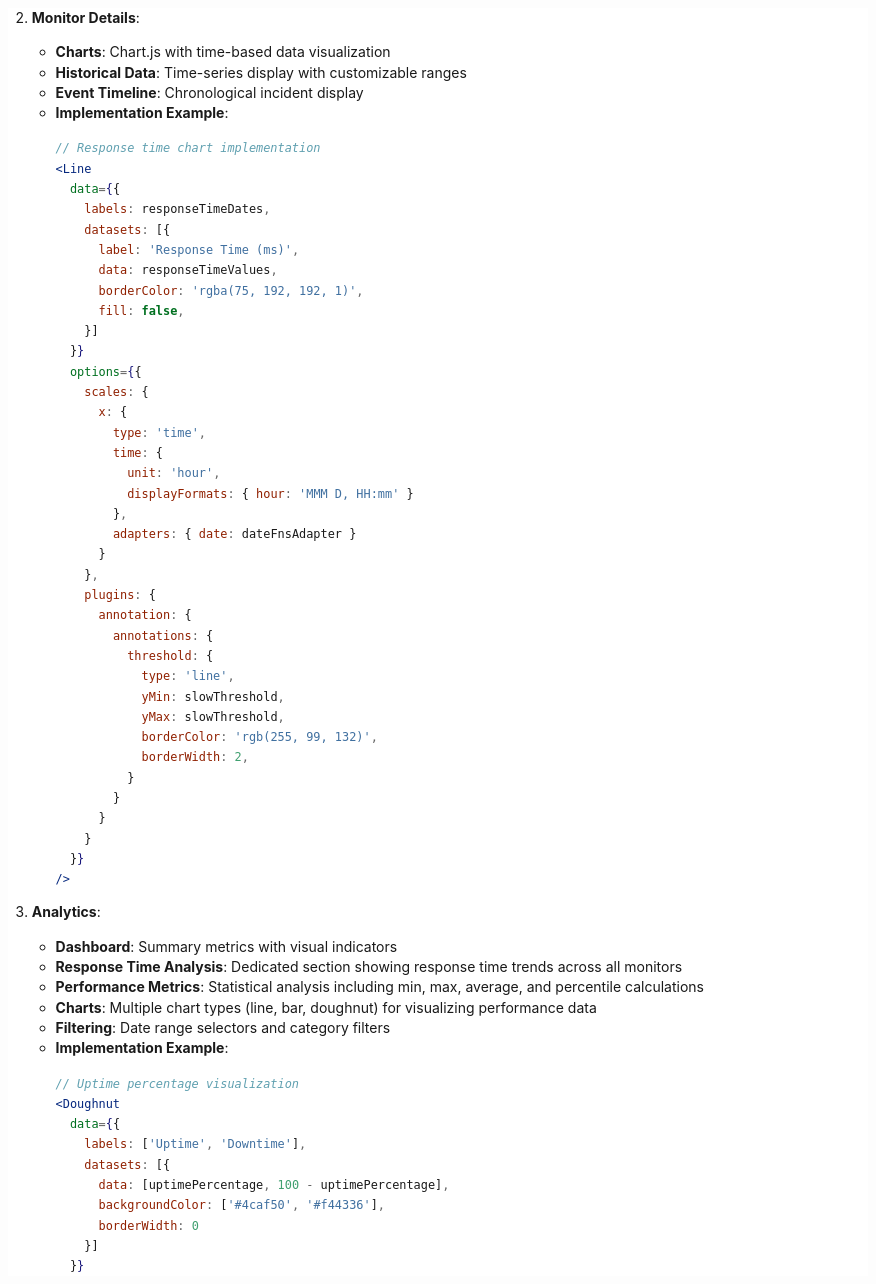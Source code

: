 2. **Monitor Details**:
   - **Charts**: Chart.js with time-based data visualization
   - **Historical Data**: Time-series display with customizable ranges
   - **Event Timeline**: Chronological incident display
   - **Implementation Example**:
     ```jsx
     // Response time chart implementation
     <Line
       data={{
         labels: responseTimeDates,
         datasets: [{
           label: 'Response Time (ms)',
           data: responseTimeValues,
           borderColor: 'rgba(75, 192, 192, 1)',
           fill: false,
         }]
       }}
       options={{
         scales: {
           x: {
             type: 'time',
             time: {
               unit: 'hour',
               displayFormats: { hour: 'MMM D, HH:mm' }
             },
             adapters: { date: dateFnsAdapter }
           }
         },
         plugins: {
           annotation: {
             annotations: {
               threshold: {
                 type: 'line',
                 yMin: slowThreshold,
                 yMax: slowThreshold,
                 borderColor: 'rgb(255, 99, 132)',
                 borderWidth: 2,
               }
             }
           }
         }
       }}
     />
     ```

3. **Analytics**:
   - **Dashboard**: Summary metrics with visual indicators
   - **Response Time Analysis**: Dedicated section showing response time trends across all monitors
   - **Performance Metrics**: Statistical analysis including min, max, average, and percentile calculations
   - **Charts**: Multiple chart types (line, bar, doughnut) for visualizing performance data
   - **Filtering**: Date range selectors and category filters
   - **Implementation Example**:
     ```jsx
     // Uptime percentage visualization
     <Doughnut
       data={{
         labels: ['Uptime', 'Downtime'],
         datasets: [{
           data: [uptimePercentage, 100 - uptimePercentage],
           backgroundColor: ['#4caf50', '#f44336'],
           borderWidth: 0
         }]
       }}